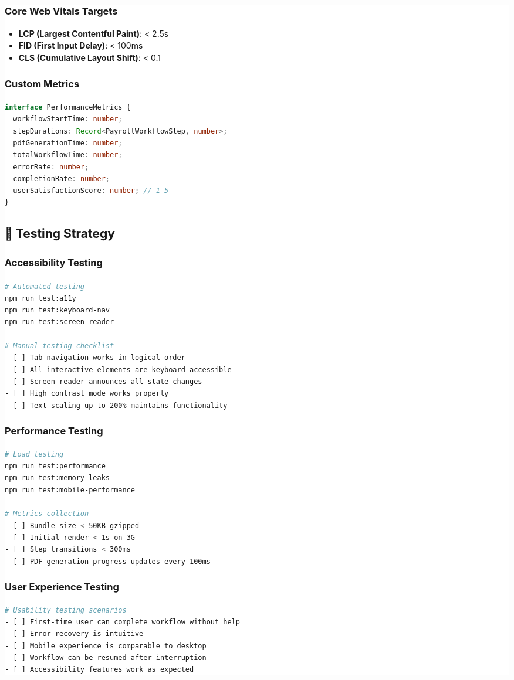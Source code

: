 ### Core Web Vitals Targets
- **LCP (Largest Contentful Paint)**: < 2.5s
- **FID (First Input Delay)**: < 100ms
- **CLS (Cumulative Layout Shift)**: < 0.1

### Custom Metrics
```typescript
interface PerformanceMetrics {
  workflowStartTime: number;
  stepDurations: Record<PayrollWorkflowStep, number>;
  pdfGenerationTime: number;
  totalWorkflowTime: number;
  errorRate: number;
  completionRate: number;
  userSatisfactionScore: number; // 1-5
}
```

## 🧪 Testing Strategy

### Accessibility Testing
```bash
# Automated testing
npm run test:a11y
npm run test:keyboard-nav
npm run test:screen-reader

# Manual testing checklist
- [ ] Tab navigation works in logical order
- [ ] All interactive elements are keyboard accessible
- [ ] Screen reader announces all state changes
- [ ] High contrast mode works properly
- [ ] Text scaling up to 200% maintains functionality
```

### Performance Testing
```bash
# Load testing
npm run test:performance
npm run test:memory-leaks
npm run test:mobile-performance

# Metrics collection
- [ ] Bundle size < 50KB gzipped
- [ ] Initial render < 1s on 3G
- [ ] Step transitions < 300ms
- [ ] PDF generation progress updates every 100ms
```

### User Experience Testing
```bash
# Usability testing scenarios
- [ ] First-time user can complete workflow without help
- [ ] Error recovery is intuitive
- [ ] Mobile experience is comparable to desktop
- [ ] Workflow can be resumed after interruption
- [ ] Accessibility features work as expected
```
